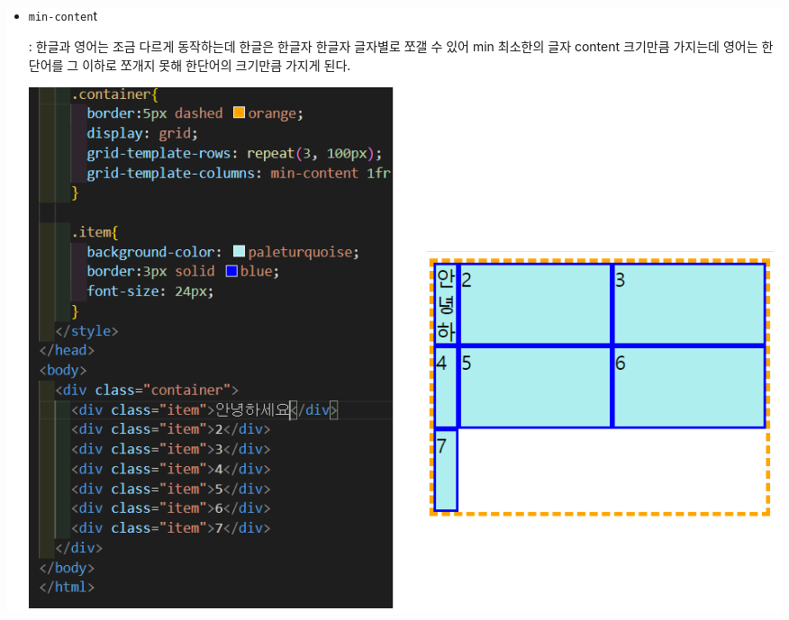 - `min-conten`t

  : 한글과 영어는 조금 다르게 동작하는데 한글은 한글자 한글자 글자별로 쪼갤 수 있어 min 최소한의 글자 content 크기만큼 가지는데 영어는 한단어를 그 이하로 쪼개지 못해 한단어의 크기만큼 가지게 된다.

  ![min-content](/image/min-content.png)
